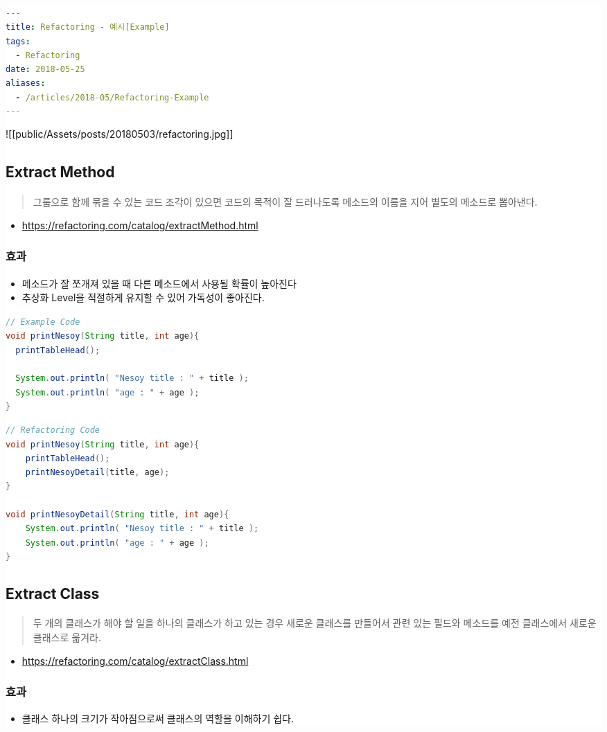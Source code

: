 ```yaml
---
title: Refactoring - 예시[Example]
tags:
  - Refactoring
date: 2018-05-25
aliases: 
  - /articles/2018-05/Refactoring-Example
---
```


![[public/Assets/posts/20180503/refactoring.jpg]]

## Extract Method
> 그룹으로 함께 묶을 수 있는 코드 조각이 있으면 코드의 목적이 잘 드러나도록 메소드의 이름을 지어 별도의 메소드로 뽑아낸다.

- <https://refactoring.com/catalog/extractMethod.html>

### 효과
- 메소드가 잘 쪼개져 있을 때 다른 메소드에서 사용될 확률이 높아진다
- 추상화 Level을 적절하게 유지할 수 있어 가독성이 좋아진다.

```java
// Example Code
void printNesoy(String title, int age){
  printTableHead();

  System.out.println( "Nesoy title : " + title );
  System.out.println( "age : " + age );
}
```

```java
// Refactoring Code
void printNesoy(String title, int age){
    printTableHead();
    printNesoyDetail(title, age);
}

void printNesoyDetail(String title, int age){
    System.out.println( "Nesoy title : " + title );
    System.out.println( "age : " + age );
}
```

## Extract Class
> 두 개의 클래스가 해야 할 일을 하나의 클래스가 하고 있는 경우 새로운 클래스를 만들어서 관련 있는 필드와 메소드를 예전 클래스에서 새로운 클래스로 옮겨라.

- <https://refactoring.com/catalog/extractClass.html>

### 효과
- 클래스 하나의 크기가 작아짐으로써 클래스의 역할을 이해하기 쉽다.
